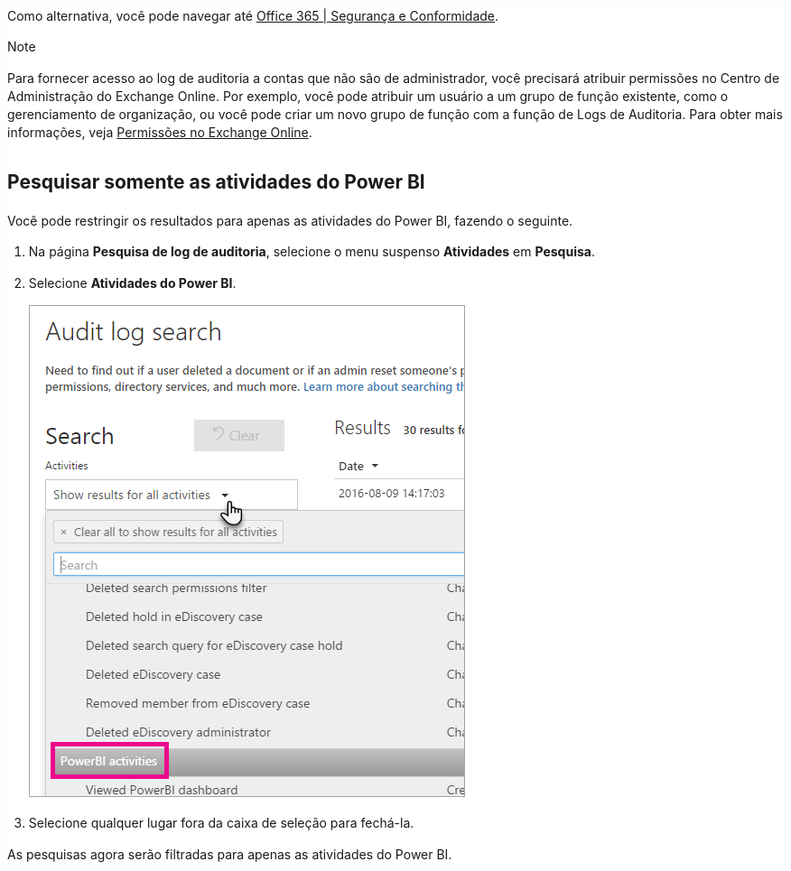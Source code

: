 Como alternativa, você pode navegar até [Office 365 | Segurança e Conformidade](https://protection.office.com/#/unifiedauditlog).

> [!NOTE]
> Para fornecer acesso ao log de auditoria a contas que não são de administrador, você precisará atribuir permissões no Centro de Administração do Exchange Online. Por exemplo, você pode atribuir um usuário a um grupo de função existente, como o gerenciamento de organização, ou você pode criar um novo grupo de função com a função de Logs de Auditoria. Para obter mais informações, veja [Permissões no Exchange Online](https://technet.microsoft.com/library/jj200692\(v=exchg.150\).aspx).
> 
> 

## <a name="search-only-power-bi-activities"></a>Pesquisar somente as atividades do Power BI
Você pode restringir os resultados para apenas as atividades do Power BI, fazendo o seguinte.

1. Na página **Pesquisa de log de auditoria**, selecione o menu suspenso **Atividades** em **Pesquisa**.
2. Selecione **Atividades do Power BI**.
   
   ![](media/service-admin-auditing/audit-log-search-filter-by-powerbi.png)
3. Selecione qualquer lugar fora da caixa de seleção para fechá-la.

As pesquisas agora serão filtradas para apenas as atividades do Power BI.
